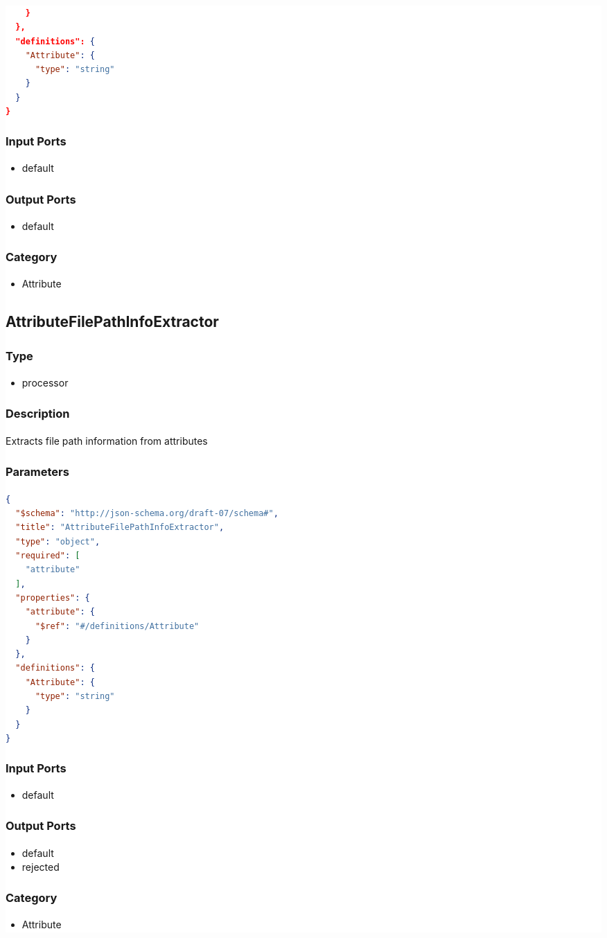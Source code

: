 ```json
    }
  },
  "definitions": {
    "Attribute": {
      "type": "string"
    }
  }
}
```
### Input Ports
* default
### Output Ports
* default
### Category
* Attribute

## AttributeFilePathInfoExtractor
### Type
* processor
### Description
Extracts file path information from attributes
### Parameters
```json
{
  "$schema": "http://json-schema.org/draft-07/schema#",
  "title": "AttributeFilePathInfoExtractor",
  "type": "object",
  "required": [
    "attribute"
  ],
  "properties": {
    "attribute": {
      "$ref": "#/definitions/Attribute"
    }
  },
  "definitions": {
    "Attribute": {
      "type": "string"
    }
  }
}
```
### Input Ports
* default
### Output Ports
* default
* rejected
### Category
* Attribute
